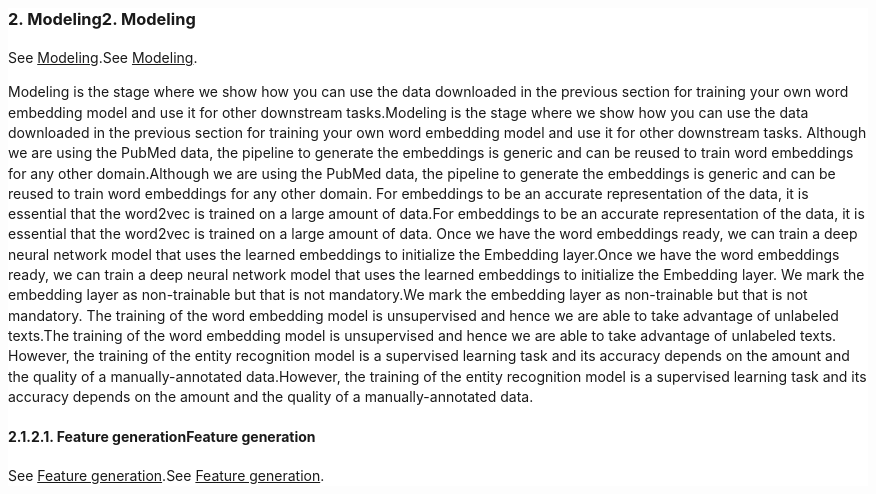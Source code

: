 ### <a name="2-modeling"></a><span data-ttu-id="396f9-198">2. Modeling</span><span class="sxs-lookup"><span data-stu-id="396f9-198">2. Modeling</span></span>

<span data-ttu-id="396f9-199">See [Modeling](https://github.com/Azure/MachineLearningSamples-BiomedicalEntityExtraction/tree/master/code/02_modeling).</span><span class="sxs-lookup"><span data-stu-id="396f9-199">See [Modeling](https://github.com/Azure/MachineLearningSamples-BiomedicalEntityExtraction/tree/master/code/02_modeling).</span></span>

<span data-ttu-id="396f9-200">Modeling is the stage where we show how you can use the data downloaded in the previous section for training your own word embedding model and use it for other downstream tasks.</span><span class="sxs-lookup"><span data-stu-id="396f9-200">Modeling is the stage where we show how you can use the data downloaded in the previous section for training your own word embedding model and use it for other downstream tasks.</span></span> <span data-ttu-id="396f9-201">Although we are using the PubMed data, the pipeline to generate the embeddings is generic and can be reused to train word embeddings for any other domain.</span><span class="sxs-lookup"><span data-stu-id="396f9-201">Although we are using the PubMed data, the pipeline to generate the embeddings is generic and can be reused to train word embeddings for any other domain.</span></span> <span data-ttu-id="396f9-202">For embeddings to be an accurate representation of the data, it is essential that the word2vec is trained on a large amount of data.</span><span class="sxs-lookup"><span data-stu-id="396f9-202">For embeddings to be an accurate representation of the data, it is essential that the word2vec is trained on a large amount of data.</span></span>
<span data-ttu-id="396f9-203">Once we have the word embeddings ready, we can train a deep neural network model that uses the learned embeddings to initialize the Embedding layer.</span><span class="sxs-lookup"><span data-stu-id="396f9-203">Once we have the word embeddings ready, we can train a deep neural network model that uses the learned embeddings to initialize the Embedding layer.</span></span> <span data-ttu-id="396f9-204">We mark the embedding layer as non-trainable but that is not mandatory.</span><span class="sxs-lookup"><span data-stu-id="396f9-204">We mark the embedding layer as non-trainable but that is not mandatory.</span></span> <span data-ttu-id="396f9-205">The training of the word embedding model is unsupervised and hence we are able to take advantage of unlabeled texts.</span><span class="sxs-lookup"><span data-stu-id="396f9-205">The training of the word embedding model is unsupervised and hence we are able to take advantage of unlabeled texts.</span></span> <span data-ttu-id="396f9-206">However, the training of the entity recognition model is a supervised learning task and its accuracy depends on the amount and the quality of a manually-annotated data.</span><span class="sxs-lookup"><span data-stu-id="396f9-206">However, the training of the entity recognition model is a supervised learning task and its accuracy depends on the amount and the quality of a manually-annotated data.</span></span> 


#### <a name="21-feature-generation"></a><span data-ttu-id="396f9-207">2.1.</span><span class="sxs-lookup"><span data-stu-id="396f9-207">2.1.</span></span> <span data-ttu-id="396f9-208">Feature generation</span><span class="sxs-lookup"><span data-stu-id="396f9-208">Feature generation</span></span>

<span data-ttu-id="396f9-209">See [Feature generation](https://github.com/Azure/MachineLearningSamples-BiomedicalEntityExtraction/tree/master/code/02_modeling/01_feature_engineering).</span><span class="sxs-lookup"><span data-stu-id="396f9-209">See [Feature generation](https://github.com/Azure/MachineLearningSamples-BiomedicalEntityExtraction/tree/master/code/02_modeling/01_feature_engineering).</span></span>
